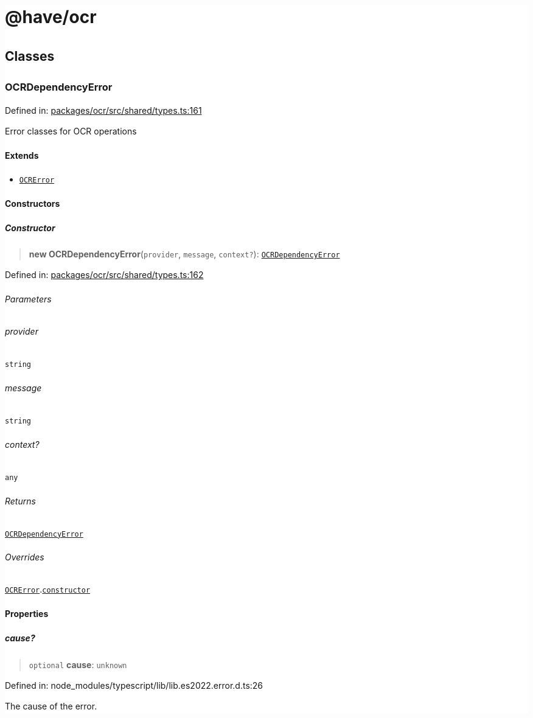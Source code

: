 # @have/ocr

## Classes

### OCRDependencyError

Defined in: [packages/ocr/src/shared/types.ts:161](https://github.com/happyvertical/sdk/blob/80a6c47fe85b9796ffdbac5379a03ea69133c54c/packages/ocr/src/shared/types.ts#L161)

Error classes for OCR operations

#### Extends

- [`OCRError`](#ocrerror)

#### Constructors

##### Constructor

> **new OCRDependencyError**(`provider`, `message`, `context?`): [`OCRDependencyError`](#ocrdependencyerror)

Defined in: [packages/ocr/src/shared/types.ts:162](https://github.com/happyvertical/sdk/blob/80a6c47fe85b9796ffdbac5379a03ea69133c54c/packages/ocr/src/shared/types.ts#L162)

###### Parameters

###### provider

`string`

###### message

`string`

###### context?

`any`

###### Returns

[`OCRDependencyError`](#ocrdependencyerror)

###### Overrides

[`OCRError`](#ocrerror).[`constructor`](#constructor-1)

#### Properties

##### cause?

> `optional` **cause**: `unknown`

Defined in: node\_modules/typescript/lib/lib.es2022.error.d.ts:26

The cause of the error.
